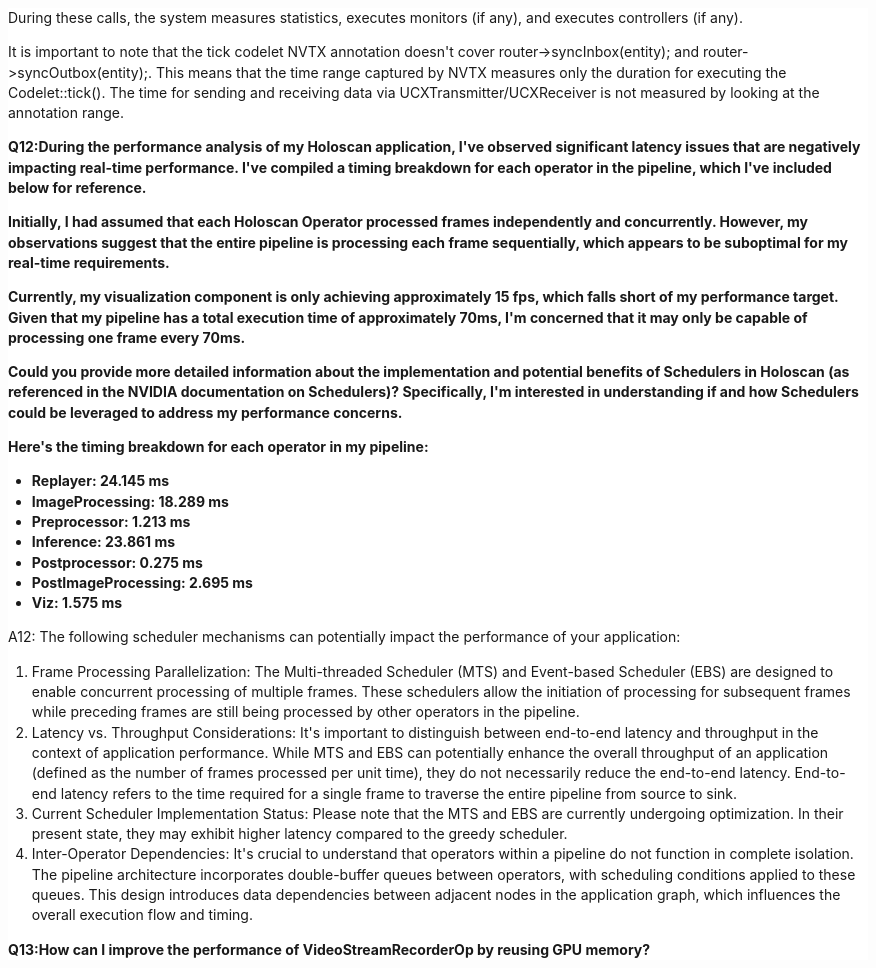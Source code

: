 During these calls, the system measures statistics, executes monitors (if any), and executes controllers (if any).

It is important to note that the tick codelet NVTX annotation doesn't cover router-\>syncInbox(entity); and router-\>syncOutbox(entity);. This means that the time range captured by NVTX measures only the duration for executing the Codelet::tick(). The time for sending and receiving data via UCXTransmitter/UCXReceiver is not measured by looking at the annotation range.

**Q12:During the performance analysis of my Holoscan application, I've observed significant latency issues that are negatively impacting real-time performance. I've compiled a timing breakdown for each operator in the pipeline, which I've included below for reference.**

**Initially, I had assumed that each Holoscan Operator processed frames independently and concurrently. However, my observations suggest that the entire pipeline is processing each frame sequentially, which appears to be suboptimal for my real-time requirements.**

**Currently, my visualization component is only achieving approximately 15 fps, which falls short of my performance target. Given that my pipeline has a total execution time of approximately 70ms, I'm concerned that it may only be capable of processing one frame every 70ms.**

**Could you provide more detailed information about the implementation and potential benefits of Schedulers in Holoscan (as referenced in the NVIDIA documentation on Schedulers)? Specifically, I'm interested in understanding if and how Schedulers could be leveraged to address my performance concerns.**

**Here's the timing breakdown for each operator in my pipeline:**

* **Replayer: 24.145 ms**
* **ImageProcessing: 18.289 ms**
* **Preprocessor: 1.213 ms**
*  **Inference: 23.861 ms**
*  **Postprocessor: 0.275 ms**
*  **PostImageProcessing: 2.695 ms**
*  **Viz: 1.575 ms**

A12: The following scheduler mechanisms can potentially impact the performance of your application:

1. Frame Processing Parallelization: The Multi-threaded Scheduler (MTS) and Event-based Scheduler (EBS) are designed to enable concurrent processing of multiple frames. These schedulers allow the initiation of processing for subsequent frames while preceding frames are still being processed by other operators in the pipeline.
1. Latency vs. Throughput Considerations: It's important to distinguish between end-to-end latency and throughput in the context of application performance. While MTS and EBS can potentially enhance the overall throughput of an application (defined as the number of frames processed per unit time), they do not necessarily reduce the end-to-end latency. End-to-end latency refers to the time required for a single frame to traverse the entire pipeline from source to sink.
1. Current Scheduler Implementation Status: Please note that the MTS and EBS are currently undergoing optimization. In their present state, they may exhibit higher latency compared to the greedy scheduler.
1. Inter-Operator Dependencies: It's crucial to understand that operators within a pipeline do not function in complete isolation. The pipeline architecture incorporates double-buffer queues between operators, with scheduling conditions applied to these queues. This design introduces data dependencies between adjacent nodes in the application graph, which influences the overall execution flow and timing.

**Q13:How can I improve the performance of VideoStreamRecorderOp by reusing GPU memory?**
